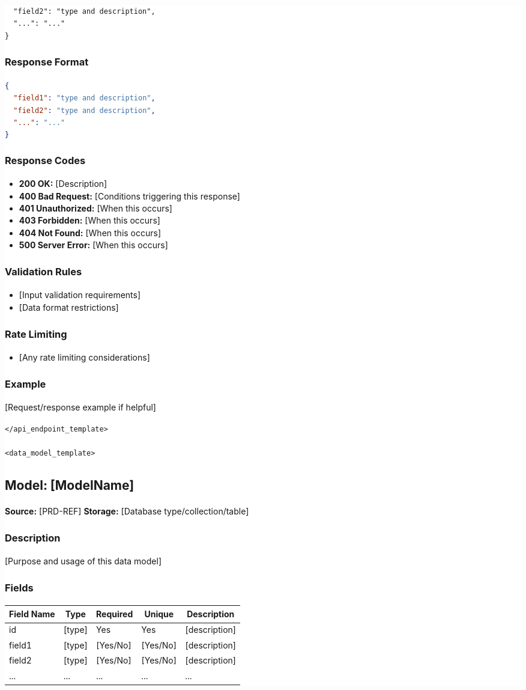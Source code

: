 ```
  "field2": "type and description",
  "...": "..."
}
```

### Response Format
```json
{
  "field1": "type and description",
  "field2": "type and description",
  "...": "..."
}
```

### Response Codes
- **200 OK:** [Description]
- **400 Bad Request:** [Conditions triggering this response]
- **401 Unauthorized:** [When this occurs]
- **403 Forbidden:** [When this occurs]
- **404 Not Found:** [When this occurs]
- **500 Server Error:** [When this occurs]

### Validation Rules
- [Input validation requirements]
- [Data format restrictions]

### Rate Limiting
- [Any rate limiting considerations]

### Example
[Request/response example if helpful]
```
</api_endpoint_template>

<data_model_template>
```
## Model: [ModelName]

**Source:** [PRD-REF]
**Storage:** [Database type/collection/table]

### Description
[Purpose and usage of this data model]

### Fields
| Field Name | Type | Required | Unique | Description |
|------------|------|----------|--------|-------------|
| id | [type] | Yes | Yes | [description] |
| field1 | [type] | [Yes/No] | [Yes/No] | [description] |
| field2 | [type] | [Yes/No] | [Yes/No] | [description] |
| ... | ... | ... | ... | ... |
